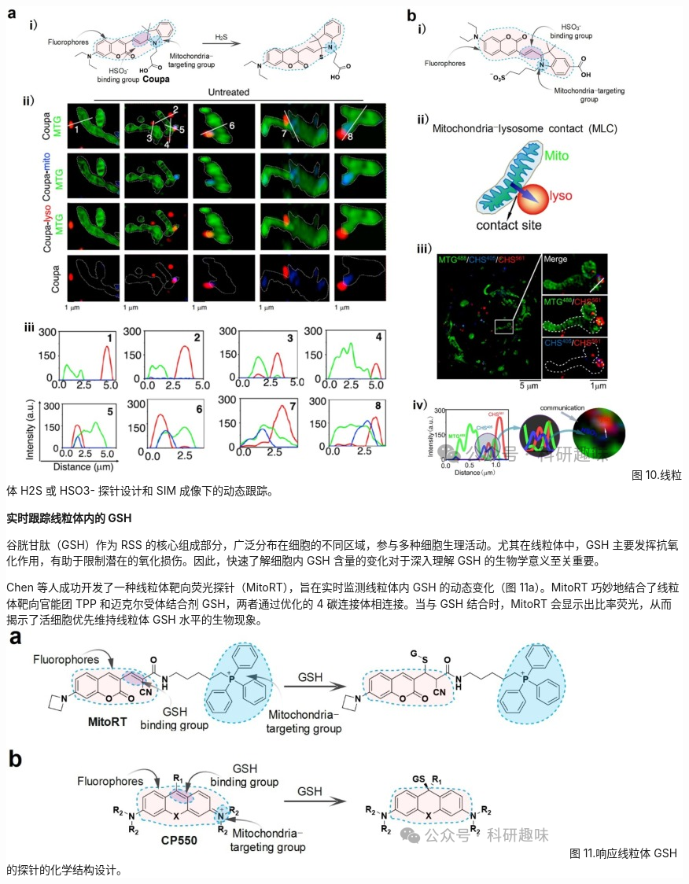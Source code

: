![](../asset/2024-02-25_3e54ce08a964f3616af7876a76b8def8_10.png)
图 10.线粒体 H2S 或 HSO3- 探针设计和 SIM 成像下的动态跟踪。

**实时跟踪线粒体内的 GSH**

谷胱甘肽（GSH）作为 RSS 的核心组成部分，广泛分布在细胞的不同区域，参与多种细胞生理活动。尤其在线粒体中，GSH 主要发挥抗氧化作用，有助于限制潜在的氧化损伤。因此，快速了解细胞内 GSH 含量的变化对于深入理解 GSH 的生物学意义至关重要。

Chen 等人成功开发了一种线粒体靶向荧光探针（MitoRT），旨在实时监测线粒体内 GSH 的动态变化（图 11a）。MitoRT 巧妙地结合了线粒体靶向官能团 TPP 和迈克尔受体结合剂 GSH，两者通过优化的 4 碳连接体相连接。当与 GSH 结合时，MitoRT 会显示出比率荧光，从而揭示了活细胞优先维持线粒体 GSH 水平的生物现象。
![](../asset/2024-02-25_f227010802b6d61169cd3ee6ad371ca6_11.png)
图 11.响应线粒体 GSH 的探针的化学结构设计。
